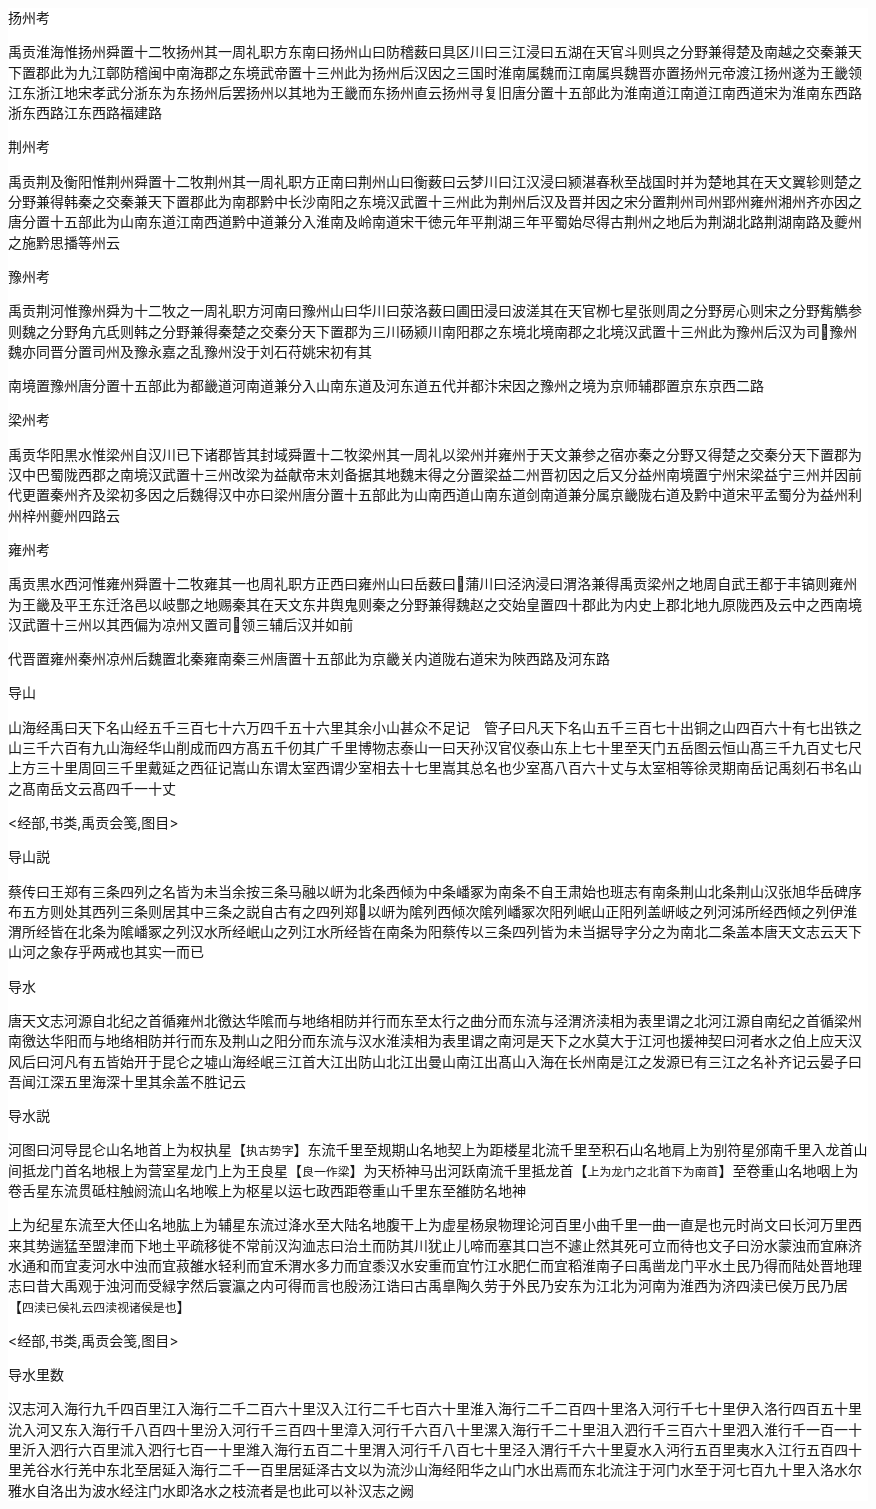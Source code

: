 扬州考  

禹贡淮海惟扬州舜置十二牧扬州其一周礼职方东南曰扬州山曰防稽薮曰具区川曰三江浸曰五湖在天官斗则呉之分野兼得楚及南越之交秦兼天下置郡此为九江鄣防稽闽中南海郡之东境武帝置十三州此为扬州后汉因之三国时淮南属魏而江南属呉魏晋亦置扬州元帝渡江扬州遂为王畿领江东浙江地宋孝武分浙东为东扬州后罢扬州以其地为王畿而东扬州直云扬州寻复旧唐分置十五部此为淮南道江南道江南西道宋为淮南东西路浙东西路江东西路福建路  

荆州考  

禹贡荆及衡阳惟荆州舜置十二牧荆州其一周礼职方正南曰荆州山曰衡薮曰云梦川曰江汉浸曰颍湛春秋至战国时并为楚地其在天文翼轸则楚之分野兼得韩秦之交秦兼天下置郡此为南郡黔中长沙南阳之东境汉武置十三州此为荆州后汉及晋并因之宋分置荆州司州郢州雍州湘州齐亦因之唐分置十五部此为山南东道江南西道黔中道兼分入淮南及岭南道宋干徳元年平荆湖三年平蜀始尽得古荆州之地后为荆湖北路荆湖南路及夔州之施黔思播等州云  

豫州考  

禹贡荆河惟豫州舜为十二牧之一周礼职方河南曰豫州山曰华川曰荥洛薮曰圃田浸曰波溠其在天官栁七星张则周之分野房心则宋之分野觜觹参则魏之分野角亢氐则韩之分野兼得秦楚之交秦分天下置郡为三川砀颍川南阳郡之东境北境南郡之北境汉武置十三州此为豫州后汉为司豫州魏亦同晋分置司州及豫永嘉之乱豫州没于刘石苻姚宋初有其  

南境置豫州唐分置十五部此为都畿道河南道兼分入山南东道及河东道五代并都汴宋因之豫州之境为京师辅郡置京东京西二路  

梁州考  

禹贡华阳黒水惟梁州自汉川已下诸郡皆其封域舜置十二牧梁州其一周礼以梁州并雍州于天文兼参之宿亦秦之分野又得楚之交秦分天下置郡为汉中巴蜀陇西郡之南境汉武置十三州改梁为益献帝末刘备据其地魏末得之分置梁益二州晋初因之后又分益州南境置宁州宋梁益宁三州并因前代更置秦州齐及梁初多因之后魏得汉中亦曰梁州唐分置十五部此为山南西道山南东道剑南道兼分属京畿陇右道及黔中道宋平孟蜀分为益州利州梓州夔州四路云  

雍州考  

禹贡黒水西河惟雍州舜置十二牧雍其一也周礼职方正西曰雍州山曰岳薮曰蒲川曰泾汭浸曰渭洛兼得禹贡梁州之地周自武王都于丰镐则雍州为王畿及平王东迁洛邑以岐酆之地赐秦其在天文东井舆鬼则秦之分野兼得魏赵之交始皇置四十郡此为内史上郡北地九原陇西及云中之西南境汉武置十三州以其西偏为凉州又置司领三辅后汉并如前  

代晋置雍州秦州凉州后魏置北秦雍南秦三州唐置十五部此为京畿关内道陇右道宋为陜西路及河东路  

导山  

山海经禹曰天下名山经五千三百七十六万四千五十六里其余小山甚众不足记　管子曰凡天下名山五千三百七十出铜之山四百六十有七出铁之山三千六百有九山海经华山削成而四方髙五千仞其广千里博物志泰山一曰天孙汉官仪泰山东上七十里至天门五岳图云恒山髙三千九百丈七尺上方三十里周回三千里戴延之西征记嵩山东谓太室西谓少室相去十七里嵩其总名也少室髙八百六十丈与太室相等徐灵期南岳记禹刻石书名山之髙南岳文云髙四千一十丈  

<经部,书类,禹贡会笺,图目>  

导山説  

蔡传曰王郑有三条四列之名皆为未当余按三条马融以岍为北条西倾为中条嶓冢为南条不自王肃始也班志有南条荆山北条荆山汉张旭华岳碑序布五方则处其西列三条则居其中三条之説自古有之四列郑以岍为隂列西倾次隂列嶓冢次阳列岷山正阳列盖岍岐之列河泲所经西倾之列伊淮渭所经皆在北条为隂嶓冢之列汉水所经岷山之列江水所经皆在南条为阳蔡传以三条四列皆为未当据导字分之为南北二条盖本唐天文志云天下山河之象存乎两戒也其实一而已  

导水  

唐天文志河源自北纪之首循雍州北徼达华隂而与地络相防并行而东至太行之曲分而东流与泾渭济渎相为表里谓之北河江源自南纪之首循梁州南徼达华阳而与地络相防并行而东及荆山之阳分而东流与汉水淮渎相为表里谓之南河是天下之水莫大于江河也援神契曰河者水之伯上应天汉风后曰河凡有五皆始开于昆仑之墟山海经岷三江首大江出防山北江出曼山南江出髙山入海在长州南是江之发源已有三江之名补齐记云晏子曰吾闻江深五里海深十里其余盖不胜记云  

导水説  

河图曰河导昆仑山名地首上为权执星【`执古势字`】东流千里至规期山名地契上为距楼星北流千里至积石山名地肩上为别符星邠南千里入龙首山间抵龙门首名地根上为营室星龙门上为王良星【`良一作梁`】为天桥神马出河跃南流千里抵龙首【`上为龙门之北首下为南首`】至卷重山名地咽上为卷舌星东流贯砥柱触阏流山名地喉上为枢星以运七政西距卷重山千里东至雒防名地神  

上为纪星东流至大伾山名地肱上为辅星东流过洚水至大陆名地腹干上为虚星杨泉物理论河百里小曲千里一曲一直是也元时尚文曰长河万里西来其势遄猛至盟津而下地土平疏移徙不常前汉沟洫志曰治土而防其川犹止儿啼而塞其口岂不遽止然其死可立而待也文子曰汾水蒙浊而宜麻济水通和而宜麦河水中浊而宜菽雒水轻利而宜禾渭水多力而宜黍汉水安重而宜竹江水肥仁而宜稻淮南子曰禹凿龙门平水土民乃得而陆处晋地理志曰昔大禹观于浊河而受緑字然后寰瀛之内可得而言也殷汤江诰曰古禹臯陶久劳于外民乃安东为江北为河南为淮西为济四渎已侯万民乃居【`四渎已侯礼云四渎视诸侯是也`】  

<经部,书类,禹贡会笺,图目>  

导水里数  

汉志河入海行九千四百里江入海行二千二百六十里汉入江行二千七百六十里淮入海行二千二百四十里洛入河行千七十里伊入洛行四百五十里沇入河又东入海行千八百四十里汾入河行千三百四十里漳入河行千六百八十里漯入海行千二十里沮入泗行千三百六十里泗入淮行千一百一十里沂入泗行六百里沭入泗行七百一十里潍入海行五百二十里渭入河行千八百七十里泾入渭行千六十里夏水入沔行五百里夷水入江行五百四十里羌谷水行羌中东北至居延入海行二千一百里居延泽古文以为流沙山海经阳华之山门水出焉而东北流注于河门水至于河七百九十里入洛水尔雅水自洛出为波水经注门水即洛水之枝流者是也此可以补汉志之阙  
